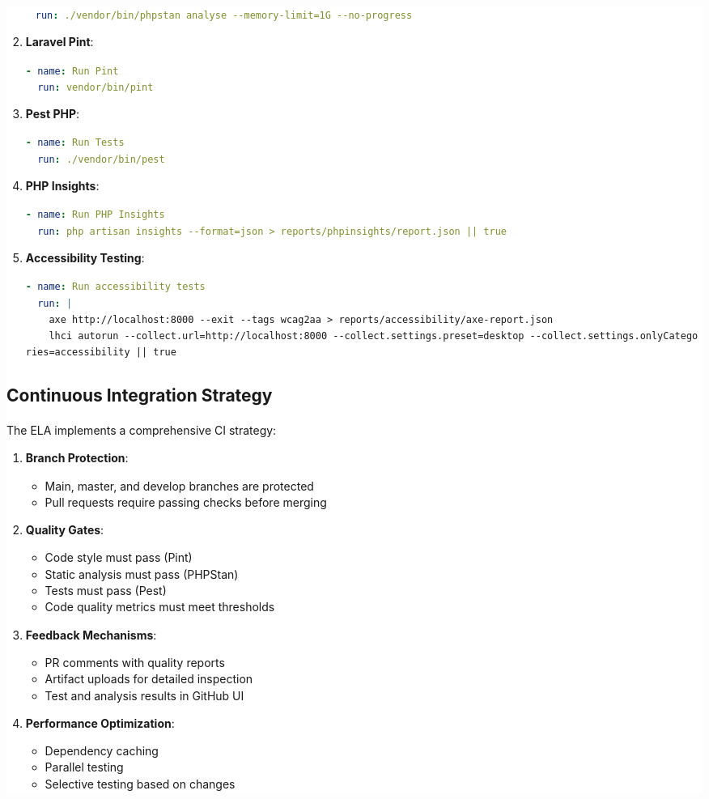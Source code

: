 ````yaml
     run: ./vendor/bin/phpstan analyse --memory-limit=1G --no-progress
````

2. **Laravel Pint**:

   ```yaml
   - name: Run Pint
     run: vendor/bin/pint
   ```

3. **Pest PHP**:

   ```yaml
   - name: Run Tests
     run: ./vendor/bin/pest
   ```

4. **PHP Insights**:

   ```yaml
   - name: Run PHP Insights
     run: php artisan insights --format=json > reports/phpinsights/report.json || true
   ```

5. **Accessibility Testing**:
   ```yaml
   - name: Run accessibility tests
     run: |
       axe http://localhost:8000 --exit --tags wcag2aa > reports/accessibility/axe-report.json
       lhci autorun --collect.url=http://localhost:8000 --collect.settings.preset=desktop --collect.settings.onlyCategories=accessibility || true
   ```

## Continuous Integration Strategy

The ELA implements a comprehensive CI strategy:

1. **Branch Protection**:

   - Main, master, and develop branches are protected
   - Pull requests require passing checks before merging

2. **Quality Gates**:

   - Code style must pass (Pint)
   - Static analysis must pass (PHPStan)
   - Tests must pass (Pest)
   - Code quality metrics must meet thresholds

3. **Feedback Mechanisms**:

   - PR comments with quality reports
   - Artifact uploads for detailed inspection
   - Test and analysis results in GitHub UI

4. **Performance Optimization**:
   - Dependency caching
   - Parallel testing
   - Selective testing based on changes
